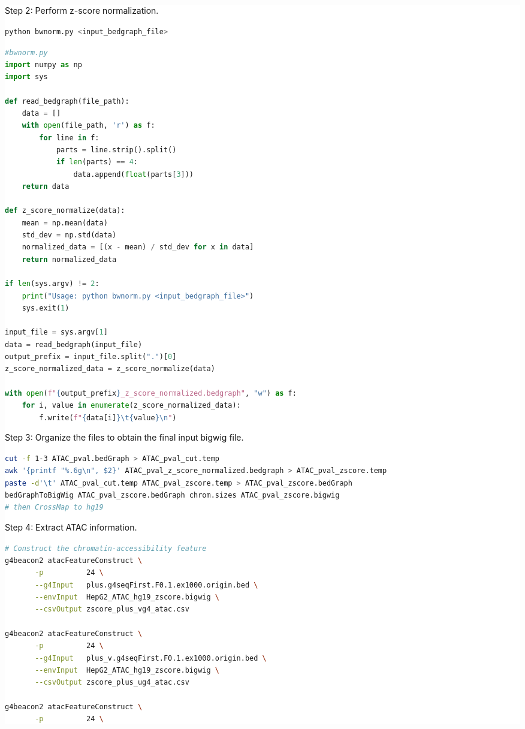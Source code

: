 Step 2: Perform z-score normalization.

```bash
python bwnorm.py <input_bedgraph_file>
```

```python
#bwnorm.py
import numpy as np
import sys

def read_bedgraph(file_path):
    data = []
    with open(file_path, 'r') as f:
        for line in f:
            parts = line.strip().split()
            if len(parts) == 4:
                data.append(float(parts[3]))
    return data

def z_score_normalize(data):
    mean = np.mean(data)
    std_dev = np.std(data)
    normalized_data = [(x - mean) / std_dev for x in data]
    return normalized_data

if len(sys.argv) != 2:
    print("Usage: python bwnorm.py <input_bedgraph_file>")
    sys.exit(1)

input_file = sys.argv[1]
data = read_bedgraph(input_file)
output_prefix = input_file.split(".")[0]
z_score_normalized_data = z_score_normalize(data)

with open(f"{output_prefix}_z_score_normalized.bedgraph", "w") as f:
    for i, value in enumerate(z_score_normalized_data):
        f.write(f"{data[i]}\t{value}\n")
```

Step 3: Organize the files to obtain the final input bigwig file.

```bash
cut -f 1-3 ATAC_pval.bedGraph > ATAC_pval_cut.temp
awk '{printf "%.6g\n", $2}' ATAC_pval_z_score_normalized.bedgraph > ATAC_pval_zscore.temp
paste -d'\t' ATAC_pval_cut.temp ATAC_pval_zscore.temp > ATAC_pval_zscore.bedGraph
bedGraphToBigWig ATAC_pval_zscore.bedGraph chrom.sizes ATAC_pval_zscore.bigwig
# then CrossMap to hg19
```

Step 4: Extract ATAC information.

```bash
# Construct the chromatin-accessibility feature
g4beacon2 atacFeatureConstruct \
       -p          24 \
       --g4Input   plus.g4seqFirst.F0.1.ex1000.origin.bed \
       --envInput  HepG2_ATAC_hg19_zscore.bigwig \
       --csvOutput zscore_plus_vg4_atac.csv

g4beacon2 atacFeatureConstruct \
       -p          24 \
       --g4Input   plus_v.g4seqFirst.F0.1.ex1000.origin.bed \
       --envInput  HepG2_ATAC_hg19_zscore.bigwig \
       --csvOutput zscore_plus_ug4_atac.csv

g4beacon2 atacFeatureConstruct \
       -p          24 \
```